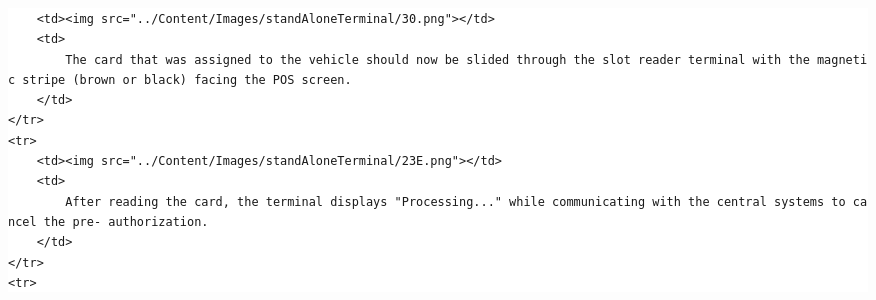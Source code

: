 		<td><img src="../Content/Images/standAloneTerminal/30.png"></td>
		<td> 
			The card that was assigned to the vehicle should now be slided through the slot reader terminal with the magnetic stripe (brown or black) facing the POS screen.
		</td>
	</tr>
	<tr>
		<td><img src="../Content/Images/standAloneTerminal/23E.png"></td>
		<td>
			After reading the card, the terminal displays "Processing..." while communicating with the central systems to cancel the pre- authorization.
		</td>
	</tr>
	<tr>